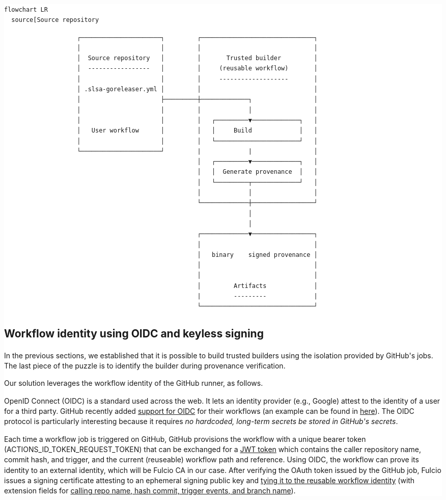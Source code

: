 ```mermaid
flowchart LR
  source[Source repository
```

```text
                    ┌──────────────────────┐         ┌───────────────────────────────┐
                    │                      │         │                               │
                    │  Source repository   │         │       Trusted builder         │
                    │  -----------------   │         │     (reusable workflow)       │
                    │                      │         │     -------------------       │
                    │ .slsa-goreleaser.yml │         │                               │
                    │                      ├─────────┼─────────────┐                 │
                    │                      │         │             │                 │
                    │                      │         │   ┌─────────▼─────────────┐   │
                    │   User workflow      │         │   │     Build             │   │
                    │                      │         │   └───────────────────────┘   │
                    └──────────────────────┘         |             |                 │
                                                     │   ┌─────────▼─────────────┐   │
                                                     │   │  Generate provenance  │   │
                                                     │   └─────────┬─────────────┘   │
                                                     │             │                 │
                                                     └─────────────┼─────────────────┘
                                                                   │
                                                                   │
                                                     ┌─────────────▼─────────────────┐
                                                     │                               │
                                                     │   binary    signed provenance │
                                                     │                               │
                                                     │                               │
                                                     │         Artifacts             │
                                                     |         ---------             |
                                                     └───────────────────────────────┘
```

## Workflow identity using OIDC and keyless signing

In the previous sections, we established that it is possible to build trusted builders using the isolation provided by GitHub's jobs. The last piece of the puzzle is to identify the builder during provenance verification.

Our solution leverages the workflow identity of the GitHub runner, as follows.

OpenID Connect (OIDC) is a standard used across the web. It lets an identity provider (e.g., Google) attest to the identity of a user for a third party. GitHub recently added [support for OIDC](https://docs.github.com/en/actions/deployment/security-hardening-your-deployments/about-security-hardening-with-openid-connect) for their workflows (an example can be found in [here](https://github.com/naveensrinivasan/stunning-tribble/blob/main/.github/workflows/docker-sign.yml)). The OIDC protocol is particularly interesting because it requires _no hardcoded, long-term secrets be stored in GitHub's secrets_.

Each time a workflow job is triggered on GitHub, GitHub provisions the workflow with a unique bearer token (ACTIONS_ID_TOKEN_REQUEST_TOKEN) that can be exchanged for a [JWT token](https://docs.github.com/en/actions/deployment/security-hardening-your-deployments/about-security-hardening-with-openid-connect#understanding-the-oidc-token) which contains the caller repository name, commit hash, and trigger, and the current (reuseable) workflow path and reference. Using OIDC, the workflow can prove its identity to an external identity, which will be Fulcio CA in our case. After verifying the OAuth token issued by the GitHub job, Fulcio issues a signing certificate attesting to an ephemeral signing public key and [tying it to the reusable workflow identity](https://github.com/sigstore/fulcio/blob/main/docs/oidc.md) (with extension fields for [calling repo name, hash commit, trigger events, and branch name](https://github.com/sigstore/fulcio/blob/c74e2cfb763dd32def5dc921ff49f579fa262d96/docs/oid-info.md)).
